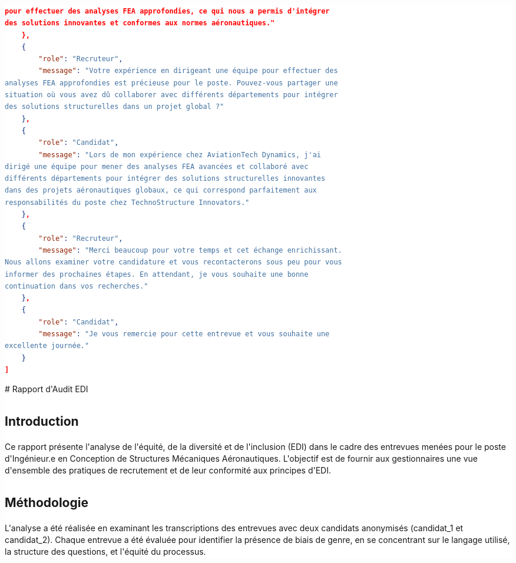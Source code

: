 ```json
pour effectuer des analyses FEA approfondies, ce qui nous a permis d'intégrer
des solutions innovantes et conformes aux normes aéronautiques."
    },
    {
        "role": "Recruteur",
        "message": "Votre expérience en dirigeant une équipe pour effectuer des
analyses FEA approfondies est précieuse pour le poste. Pouvez-vous partager une
situation où vous avez dû collaborer avec différents départements pour intégrer
des solutions structurelles dans un projet global ?"
    },
    {
        "role": "Candidat",
        "message": "Lors de mon expérience chez AviationTech Dynamics, j'ai
dirigé une équipe pour mener des analyses FEA avancées et collaboré avec
différents départements pour intégrer des solutions structurelles innovantes
dans des projets aéronautiques globaux, ce qui correspond parfaitement aux
responsabilités du poste chez TechnoStructure Innovators."
    },
    {
        "role": "Recruteur",
        "message": "Merci beaucoup pour votre temps et cet échange enrichissant.
Nous allons examiner votre candidature et vous recontacterons sous peu pour vous
informer des prochaines étapes. En attendant, je vous souhaite une bonne
continuation dans vos recherches."
    },
    {
        "role": "Candidat",
        "message": "Je vous remercie pour cette entrevue et vous souhaite une
excellente journée."
    }
]
```

<div style="page-break-after: always;"></div>
# Rapport d'Audit EDI

## Introduction
Ce rapport présente l'analyse de l'équité, de la diversité et de l'inclusion (EDI) dans le cadre des entrevues menées pour le poste d'Ingénieur.e en Conception de Structures Mécaniques Aéronautiques. L'objectif est de fournir aux gestionnaires une vue d'ensemble des pratiques de recrutement et de leur conformité aux principes d'EDI.

## Méthodologie
L'analyse a été réalisée en examinant les transcriptions des entrevues avec deux candidats anonymisés (candidat_1 et candidat_2). Chaque entrevue a été évaluée pour identifier la présence de biais de genre, en se concentrant sur le langage utilisé, la structure des questions, et l'équité du processus.
